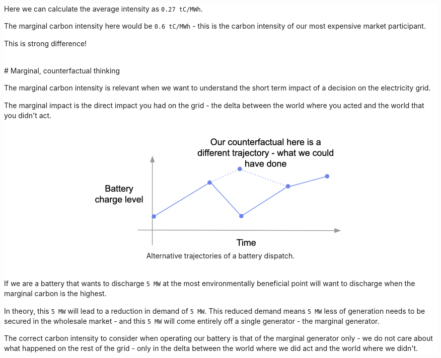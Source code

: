 Here we can calculate the average intensity as `0.27 tC/MWh`.

The marginal carbon intensity here would be `0.6 tC/MWh` - this is the carbon intensity of our most expensive market participant.

This is strong difference!


<br />
# Marginal, counterfactual thinking

The marginal carbon intensity is relevant when we want to understand the short term impact of a decision on the electricity grid.  

The marginal impact is the direct impact you had on the grid - the delta between the world where you acted and the world that you didn't act.

<center>
<img src="/assets/avg_marginal/neu-f3.png" alt="drawing" width="512" align="center"/>
<figcaption>Alternative trajectories of a battery dispatch.</figcaption>
<br />
</center>

If we are a battery that wants to discharge `5 MW` at the most environmentally beneficial point will want to discharge when the marginal carbon is the highest.

In theory, this `5 MW` will lead to a reduction in demand of `5 MW`.  This reduced demand means `5 MW` less of generation needs to be secured in the wholesale market - and this `5 MW` will come entirely off a single generator - the marginal generator.

The correct carbon intensity to consider when operating our battery is that of the marginal generator only - we do not care about what happened on the rest of the grid - only in the delta between the world where we did act and the world where we didn't.
